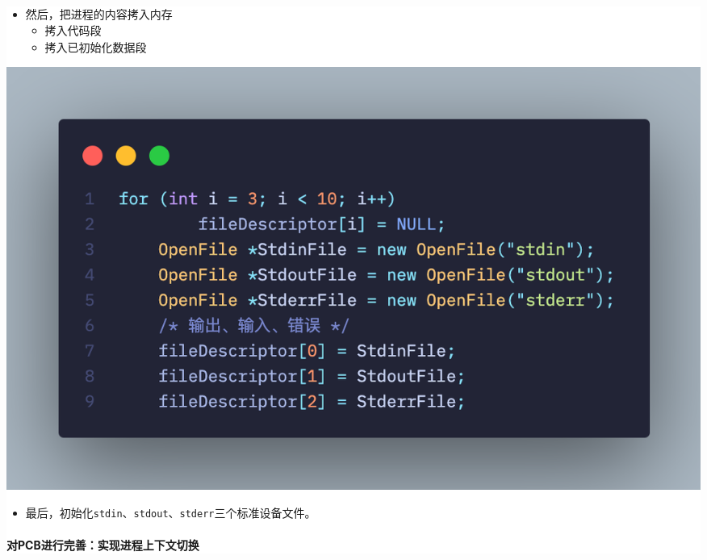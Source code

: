 - 然后，把进程的内容拷入内存
	- 拷入代码段
	- 拷入已初始化数据段

![image-20220503192126005](README.assets/image-20220503192126005.png)

- 最后，初始化`stdin`、`stdout`、`stderr`三个标准设备文件。



#### 对PCB进行完善：实现进程上下文切换
